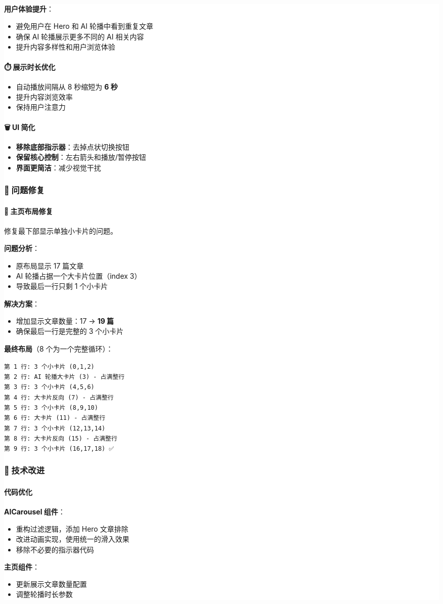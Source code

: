**用户体验提升**：
- 避免用户在 Hero 和 AI 轮播中看到重复文章
- 确保 AI 轮播展示更多不同的 AI 相关内容
- 提升内容多样性和用户浏览体验

#### ⏱️ 展示时长优化

- 自动播放间隔从 8 秒缩短为 **6 秒**
- 提升内容浏览效率
- 保持用户注意力

#### 🗑️ UI 简化

- **移除底部指示器**：去掉点状切换按钮
- **保留核心控制**：左右箭头和播放/暂停按钮
- **界面更简洁**：减少视觉干扰

### 🐛 问题修复

#### 📐 主页布局修复

修复最下部显示单独小卡片的问题。

**问题分析**：
- 原布局显示 17 篇文章
- AI 轮播占据一个大卡片位置（index 3）
- 导致最后一行只剩 1 个小卡片

**解决方案**：
- 增加显示文章数量：17 → **19 篇**
- 确保最后一行是完整的 3 个小卡片

**最终布局**（8 个为一个完整循环）：
```
第 1 行: 3 个小卡片 (0,1,2)
第 2 行: AI 轮播大卡片 (3) - 占满整行
第 3 行: 3 个小卡片 (4,5,6)
第 4 行: 大卡片反向 (7) - 占满整行
第 5 行: 3 个小卡片 (8,9,10)
第 6 行: 大卡片 (11) - 占满整行
第 7 行: 3 个小卡片 (12,13,14)
第 8 行: 大卡片反向 (15) - 占满整行
第 9 行: 3 个小卡片 (16,17,18) ✅
```

### 🔧 技术改进

#### 代码优化

**AICarousel 组件**：
- 重构过滤逻辑，添加 Hero 文章排除
- 改进动画实现，使用统一的滑入效果
- 移除不必要的指示器代码

**主页组件**：
- 更新展示文章数量配置
- 调整轮播时长参数
